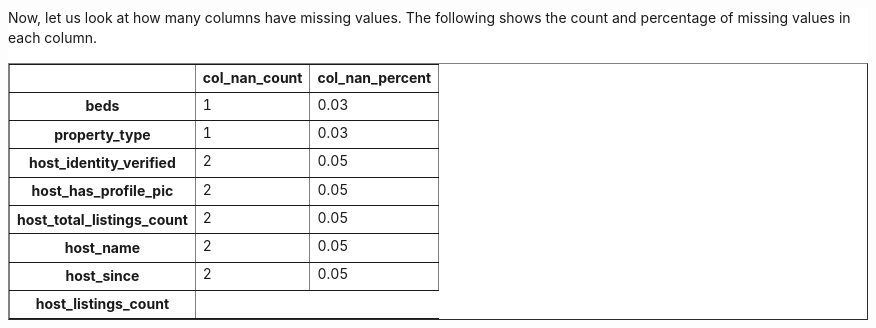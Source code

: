 
Now, let us look at how many columns have missing values.  The following shows the count and percentage of missing values in each column.




<div>
<style scoped>
    .dataframe tbody tr th:only-of-type {
        vertical-align: middle;
    }

    .dataframe tbody tr th {
        vertical-align: top;
    }

    .dataframe thead th {
        text-align: right;
    }
</style>
<table border="1" class="dataframe">
  <thead>
    <tr style="text-align: right;">
      <th></th>
      <th>col_nan_count</th>
      <th>col_nan_percent</th>
    </tr>
  </thead>
  <tbody>
    <tr>
      <th>beds</th>
      <td>1</td>
      <td>0.03</td>
    </tr>
    <tr>
      <th>property_type</th>
      <td>1</td>
      <td>0.03</td>
    </tr>
    <tr>
      <th>host_identity_verified</th>
      <td>2</td>
      <td>0.05</td>
    </tr>
    <tr>
      <th>host_has_profile_pic</th>
      <td>2</td>
      <td>0.05</td>
    </tr>
    <tr>
      <th>host_total_listings_count</th>
      <td>2</td>
      <td>0.05</td>
    </tr>
    <tr>
      <th>host_name</th>
      <td>2</td>
      <td>0.05</td>
    </tr>
    <tr>
      <th>host_since</th>
      <td>2</td>
      <td>0.05</td>
    </tr>
    <tr>
      <th>host_listings_count</th>